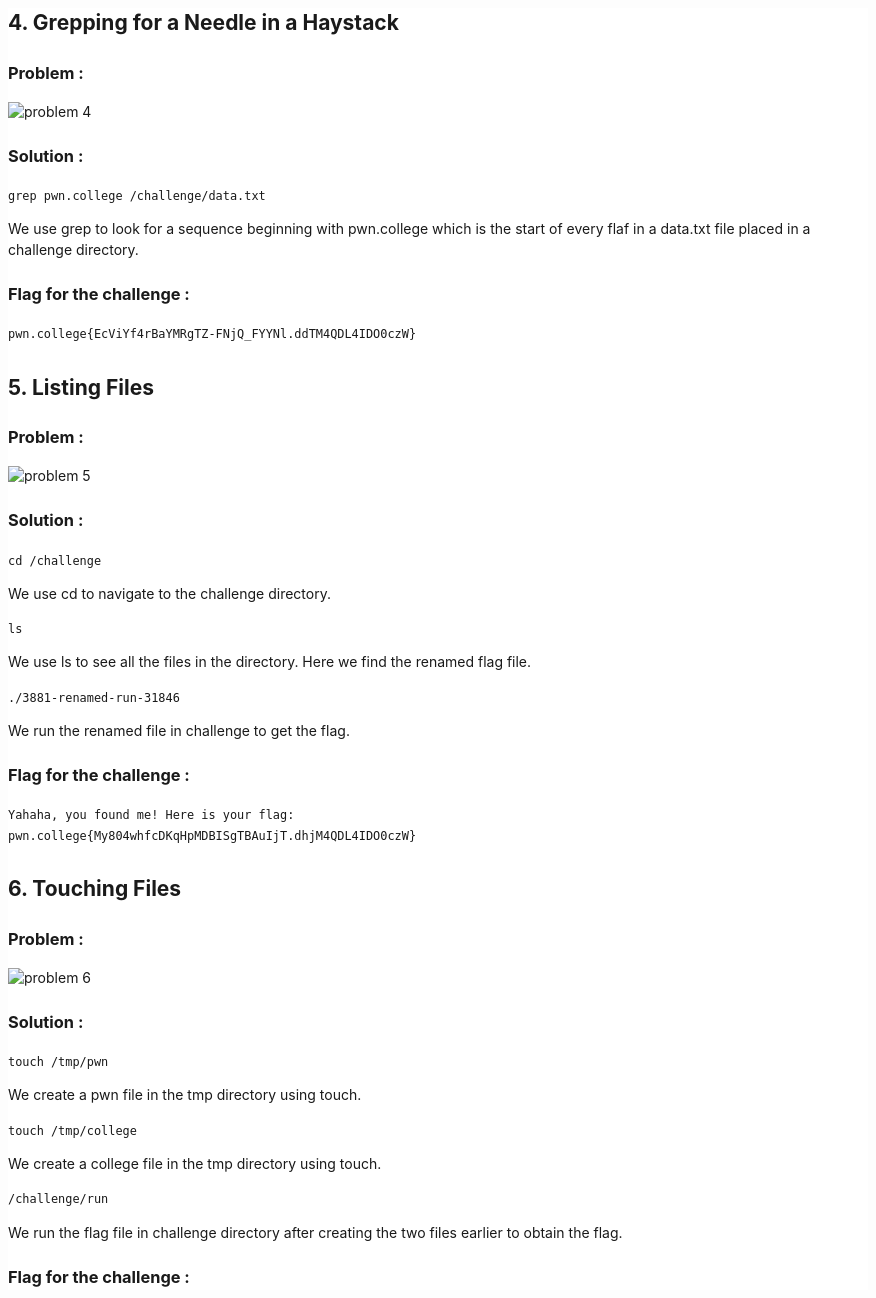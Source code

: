 ## 4. Grepping for a Needle in a Haystack
### Problem :
![problem 4](https://media.discordapp.net/attachments/858349899401658398/1292982933694713957/image.png?ex=6705b7b1&is=67046631&hm=b5126679af0df878454ef8e4fba768f922b82b958e4d083d7d697111c3bcd147&=&format=webp&quality=lossless&width=1440&height=438)

### Solution :
```
grep pwn.college /challenge/data.txt
```
We use grep to look for a sequence beginning with pwn.college which is the start of every flaf in a data.txt file placed in a challenge directory.
### Flag for the challenge :
```
pwn.college{EcViYf4rBaYMRgTZ-FNjQ_FYYNl.ddTM4QDL4IDO0czW}
```

## 5. Listing Files
### Problem :
![problem 5](https://media.discordapp.net/attachments/858349899401658398/1292983692691636224/image.png?ex=6705b866&is=670466e6&hm=75ad2607e8721bc1618bed442ec731b830c4845f2613fa2a58f62e76cdc9f933&=&format=webp&quality=lossless&width=1440&height=558)

### Solution :
```
cd /challenge
```
We use cd to navigate to the challenge directory.
```
ls
```
We use ls to see all the files in the directory. Here we find the renamed flag file.
```
./3881-renamed-run-31846
```
We run the renamed file in challenge to get the flag.
### Flag for the challenge :
```
Yahaha, you found me! Here is your flag:
pwn.college{My804whfcDKqHpMDBISgTBAuIjT.dhjM4QDL4IDO0czW}
```

## 6. Touching Files
### Problem :
![problem 6](https://media.discordapp.net/attachments/858349899401658398/1292985750995992658/image.png?ex=6705ba51&is=670468d1&hm=804524dad149df4ed74ed6b668a735e8d676ded18750f49d98b3c386a4e87002&=&format=webp&quality=lossless&width=1440&height=388)

### Solution :
```
touch /tmp/pwn
```
We create a pwn file in the tmp directory using touch.
```
touch /tmp/college
```
We create a college file in the tmp directory using touch.
```
/challenge/run
```
We run the flag file in challenge directory after creating the two files earlier to obtain the flag.
### Flag for the challenge :
```
```